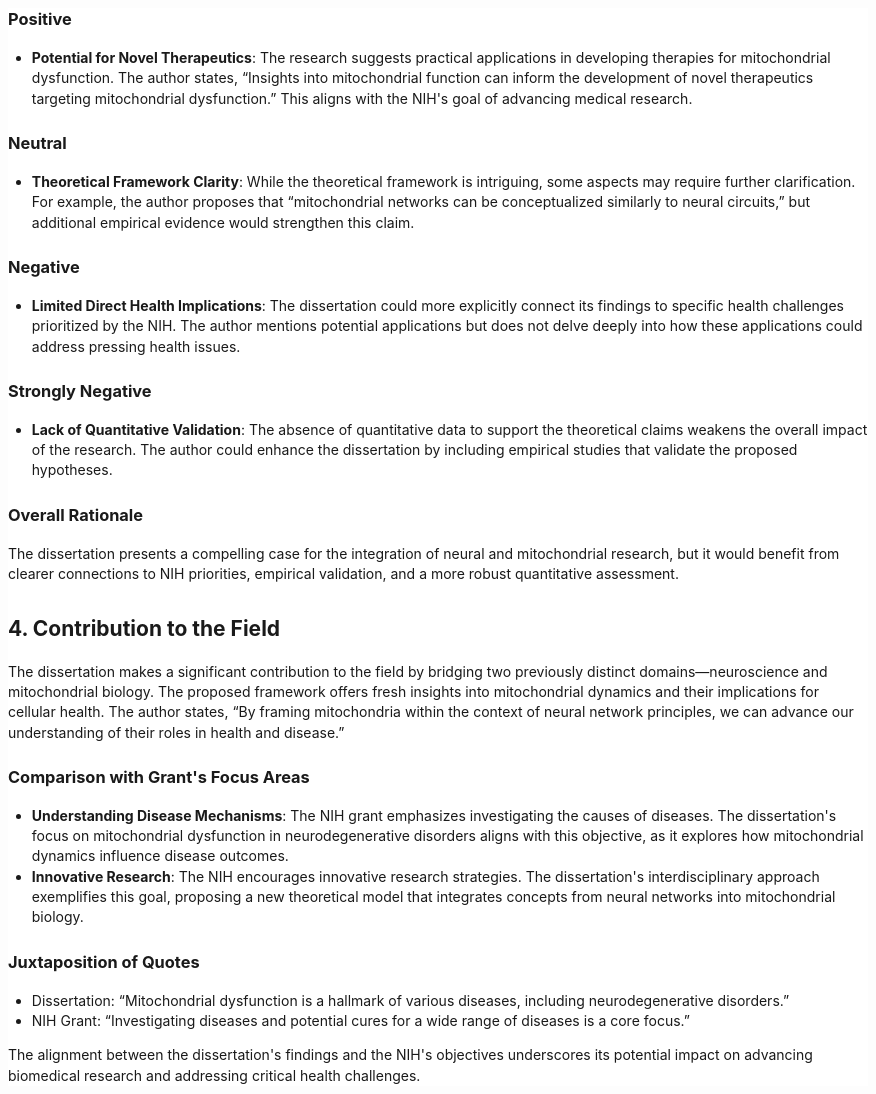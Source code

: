 ### Positive
- **Potential for Novel Therapeutics**: The research suggests practical applications in developing therapies for mitochondrial dysfunction. The author states, “Insights into mitochondrial function can inform the development of novel therapeutics targeting mitochondrial dysfunction.” This aligns with the NIH's goal of advancing medical research.

### Neutral
- **Theoretical Framework Clarity**: While the theoretical framework is intriguing, some aspects may require further clarification. For example, the author proposes that “mitochondrial networks can be conceptualized similarly to neural circuits,” but additional empirical evidence would strengthen this claim.

### Negative
- **Limited Direct Health Implications**: The dissertation could more explicitly connect its findings to specific health challenges prioritized by the NIH. The author mentions potential applications but does not delve deeply into how these applications could address pressing health issues.

### Strongly Negative
- **Lack of Quantitative Validation**: The absence of quantitative data to support the theoretical claims weakens the overall impact of the research. The author could enhance the dissertation by including empirical studies that validate the proposed hypotheses.

### Overall Rationale
The dissertation presents a compelling case for the integration of neural and mitochondrial research, but it would benefit from clearer connections to NIH priorities, empirical validation, and a more robust quantitative assessment.

## 4. Contribution to the Field
The dissertation makes a significant contribution to the field by bridging two previously distinct domains—neuroscience and mitochondrial biology. The proposed framework offers fresh insights into mitochondrial dynamics and their implications for cellular health. The author states, “By framing mitochondria within the context of neural network principles, we can advance our understanding of their roles in health and disease.”

### Comparison with Grant's Focus Areas
- **Understanding Disease Mechanisms**: The NIH grant emphasizes investigating the causes of diseases. The dissertation's focus on mitochondrial dysfunction in neurodegenerative disorders aligns with this objective, as it explores how mitochondrial dynamics influence disease outcomes.
- **Innovative Research**: The NIH encourages innovative research strategies. The dissertation's interdisciplinary approach exemplifies this goal, proposing a new theoretical model that integrates concepts from neural networks into mitochondrial biology.

### Juxtaposition of Quotes
- Dissertation: “Mitochondrial dysfunction is a hallmark of various diseases, including neurodegenerative disorders.”
- NIH Grant: “Investigating diseases and potential cures for a wide range of diseases is a core focus.”

The alignment between the dissertation's findings and the NIH's objectives underscores its potential impact on advancing biomedical research and addressing critical health challenges.
